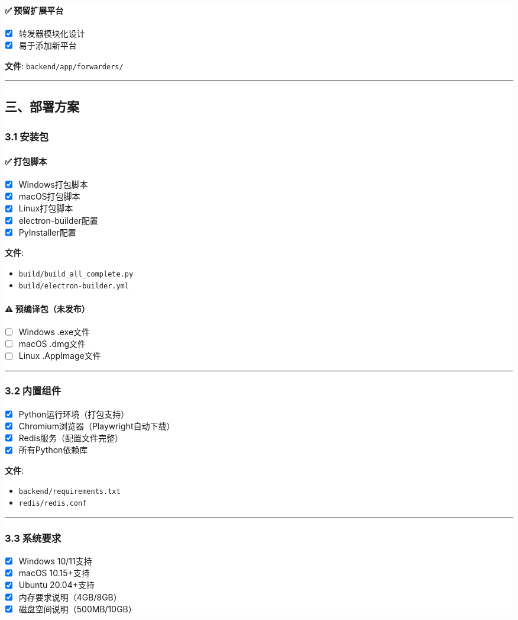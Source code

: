 #### ✅ 预留扩展平台

- [x] 转发器模块化设计
- [x] 易于添加新平台

**文件**: `backend/app/forwarders/`

---

## 三、部署方案

### 3.1 安装包

#### ✅ 打包脚本

- [x] Windows打包脚本
- [x] macOS打包脚本
- [x] Linux打包脚本
- [x] electron-builder配置
- [x] PyInstaller配置

**文件**: 
- `build/build_all_complete.py`
- `build/electron-builder.yml`

#### ⚠️ 预编译包（未发布）

- [ ] Windows .exe文件
- [ ] macOS .dmg文件
- [ ] Linux .AppImage文件

---

### 3.2 内置组件

- [x] Python运行环境（打包支持）
- [x] Chromium浏览器（Playwright自动下载）
- [x] Redis服务（配置文件完整）
- [x] 所有Python依赖库

**文件**: 
- `backend/requirements.txt`
- `redis/redis.conf`

---

### 3.3 系统要求

- [x] Windows 10/11支持
- [x] macOS 10.15+支持
- [x] Ubuntu 20.04+支持
- [x] 内存要求说明（4GB/8GB）
- [x] 磁盘空间说明（500MB/10GB）
